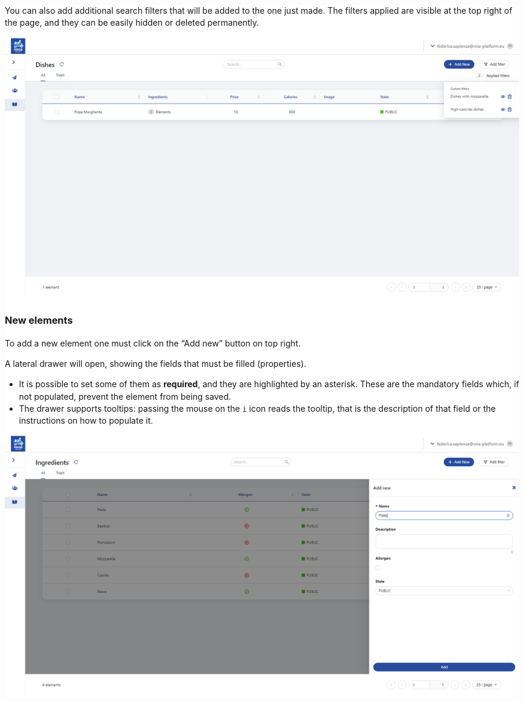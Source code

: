 You can also add additional search filters that will be added to the one just made. The filters applied are visible at
the top right of the page, and they can be easily hidden or deleted permanently.

![Two filters](img/two_filters.png)

### New elements

To add a new element one must click on the “Add new” button on top right.

A lateral drawer will open, showing the fields that must be filled (properties).

- It is possible to set some of them as **required**, and they are highlighted by an asterisk. These are the mandatory fields which,
if not populated, prevent the element from being saved.
- The drawer supports tooltips: passing the mouse on the `i` icon reads the tooltip, that is the description of that field 
or the instructions on how to populate it.

![Add new](img/add_new.png)
